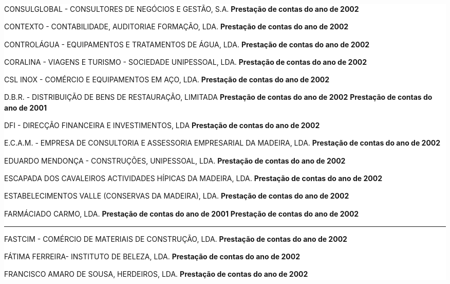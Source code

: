 CONSULGLOBAL - CONSULTORES DE NEGÓCIOS E GESTÃO, S.A.
**Prestação de contas do ano de 2002**


CONTEXTO - CONTABILIDADE, AUDITORIAE FORMAÇÃO, LDA.
**Prestação de contas do ano de 2002**


CONTROLÁGUA - EQUIPAMENTOS E TRATAMENTOS DE ÁGUA, LDA.
**Prestação de contas do ano de 2002**


CORALINA - VIAGENS E TURISMO - SOCIEDADE UNIPESSOAL, LDA.
**Prestação de contas do ano de 2002**


CSL INOX - COMÉRCIO E EQUIPAMENTOS EM AÇO, LDA.
**Prestação de contas do ano de 2002**


D.B.R. - DISTRIBUIÇÃO DE BENS DE RESTAURAÇÃO, LIMITADA
**Prestação de contas do ano de 2002**
**Prestação de contas do ano de 2001**


DFI - DIRECÇÃO FINANCEIRA E INVESTIMENTOS, LDA
**Prestação de contas do ano de 2002**


E.C.A.M. - EMPRESA DE CONSULTORIA E ASSESSORIA EMPRESARIAL DA
MADEIRA, LDA.
**Prestação de contas do ano de 2002**


EDUARDO MENDONÇA - CONSTRUÇÕES, UNIPESSOAL, LDA.
**Prestação de contas do ano de 2002**


ESCAPADA DOS CAVALEIROS ACTIVIDADES HÍPICAS DA MADEIRA, LDA.
**Prestação de contas do ano de 2002**


ESTABELECIMENTOS VALLE (CONSERVAS DA MADEIRA), LDA.
**Prestação de contas do ano de 2002**


FARMÁCIADO CARMO, LDA.
**Prestação de contas do ano de 2001**
**Prestação de contas do ano de 2002**




---

FASTCIM - COMÉRCIO DE MATERIAIS DE CONSTRUÇÃO, LDA.
**Prestação de contas do ano de 2002**


FÁTIMA FERREIRA- INSTITUTO DE BELEZA, LDA.
**Prestação de contas do ano de 2002**


FRANCISCO AMARO DE SOUSA, HERDEIROS, LDA.
**Prestação de contas do ano de 2002**
